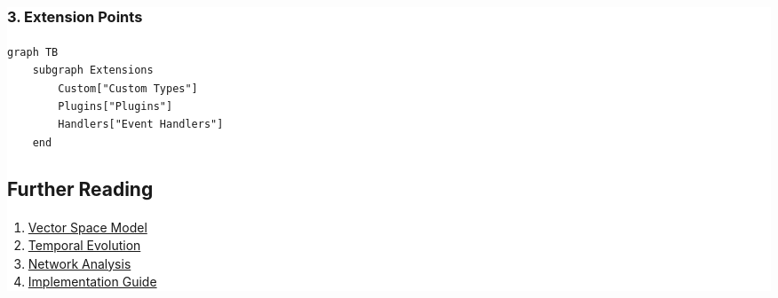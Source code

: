 ### 3. Extension Points

```mermaid
graph TB
    subgraph Extensions
        Custom["Custom Types"]
        Plugins["Plugins"]
        Handlers["Event Handlers"]
    end
```

## Further Reading

1. [Vector Space Model](./vector-space.md)
2. [Temporal Evolution](./temporal-evolution.md)
3. [Network Analysis](./network-analysis.md)
4. [Implementation Guide](../guides/implementation.md) 